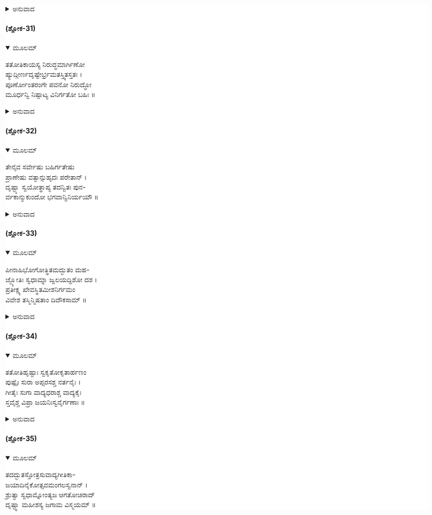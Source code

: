 <details><summary>ಅನುವಾದ</summary></details>

#### (ಶ್ಲೋಕ-31)


<details open><summary>ಮೂಲಮ್</summary>

ತತೋತಿಕಾಯಸ್ಯ ನಿರುದ್ಧಮಾರ್ಗಿಣೋ  
ಹ್ಯುದ್ಗೀರ್ಣದೃಷ್ಟೇರ್ಭ್ರಮತಸ್ತ್ವಿತಸ್ತತಃ  ।  
ಪೂರ್ಣೋಂತರಂಗೇ ಪವನೋ ನಿರುದ್ಧೋ  
ಮೂರ್ಧನ್ವಿ ನಿಷ್ಪಾಟ್ಯ ವಿನಿರ್ಗತೋ ಬಹಿಃ ॥
</details>

<details><summary>ಅನುವಾದ</summary></details>

#### (ಶ್ಲೋಕ-32)


<details open><summary>ಮೂಲಮ್</summary>

ತೇನೈವ ಸರ್ವೇಷು ಬಹಿರ್ಗತೇಷು  
ಪ್ರಾಣೇಷು ವತ್ಸಾನ್ಸುಹೃದಃ ಪರೇತಾನ್ ।  
ದೃಷ್ಟ್ಯಾ ಸ್ವಯೋತ್ಥಾಪ್ಯ ತದನ್ವಿತಃ ಪುನ-  
ರ್ವಕಾನ್ಮುಕುಂದೋ ಭಗವಾನ್ವಿನಿರ್ಯಯೌ ॥
</details>

<details><summary>ಅನುವಾದ</summary></details>

#### (ಶ್ಲೋಕ-33)


<details open><summary>ಮೂಲಮ್</summary>

ಪೀನಾಹಿಭೋಗೋತ್ಥಿತಮದ್ಭುತಂ ಮಹ-  
ಜ್ಜ್ಯೋತಿಃ ಸ್ವಧಾಮ್ನಾ ಜ್ವಲಯದ್ದಿಶೋ ದಶ ।  
ಪ್ರತೀಕ್ಷ್ಯ ಖೇವಸ್ಥಿತಮೀಶನಿರ್ಗಮಂ  
ವಿವೇಶ ತಸ್ಮಿನ್ಮಿಷತಾಂ ದಿವೌಕಸಾಮ್ ॥
</details>

<details><summary>ಅನುವಾದ</summary></details>

#### (ಶ್ಲೋಕ-34)


<details open><summary>ಮೂಲಮ್</summary>

ತತೋತಿಹೃಷ್ಟಾಃ ಸ್ವಕೃತೋಕೃತಾರ್ಹಣಂ  
ಪುಷ್ಪೈಃ ಸುರಾ ಅಪ್ಸರಸಶ್ಚ ನರ್ತನೈಃ  ।  
ಗೀತೈಃ ಸುಗಾ ವಾದ್ಯಧರಾಶ್ಚ ವಾದ್ಯಕೈಃ  
ಸ್ತವೈಶ್ಚ ವಿಪ್ರಾ ಜಯನಿಃಸ್ವನೈರ್ಗಣಾಃ ॥
</details>

<details><summary>ಅನುವಾದ</summary></details>

#### (ಶ್ಲೋಕ-35)


<details open><summary>ಮೂಲಮ್</summary>

ತದದ್ಭುತಸ್ತೋತ್ರಸುವಾದ್ಯಗೀತಿಕಾ-  
ಜಯಾದಿನೈಕೋತ್ಸವಮಂಗಲಸ್ವನಾನ್ ।  
ಶ್ರುತ್ವಾ ಸ್ವಧಾಮ್ನೋಂತ್ಯಜ ಆಗತೋಚಿರಾದ್  
ದೃಷ್ಟ್ವಾ ಮಹೀಶಸ್ಯ ಜಗಾಮ ವಿಸ್ಮಯಮ್ ॥
</details>
